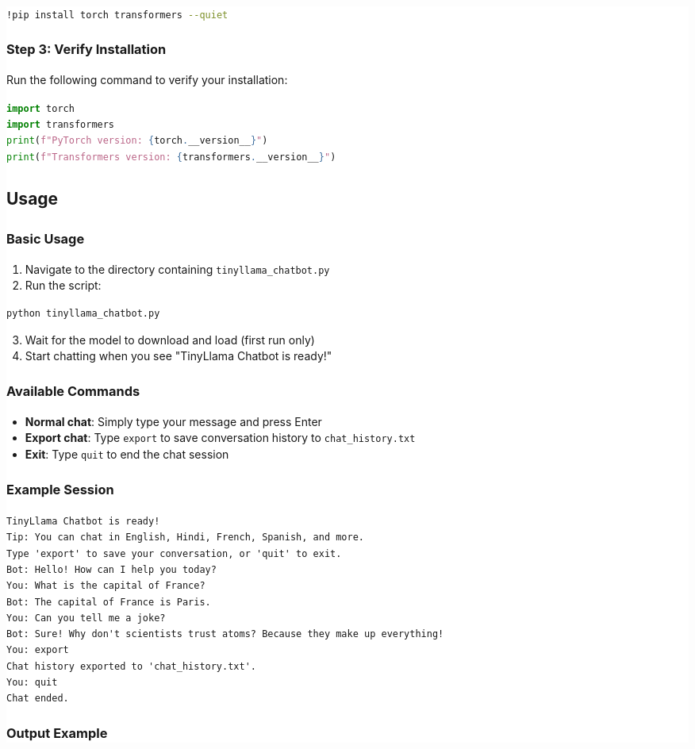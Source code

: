 ```bash
!pip install torch transformers --quiet
```

### Step 3: Verify Installation

Run the following command to verify your installation:

```python
import torch
import transformers
print(f"PyTorch version: {torch.__version__}")
print(f"Transformers version: {transformers.__version__}")
```

## Usage

### Basic Usage

1. Navigate to the directory containing `tinyllama_chatbot.py`
2. Run the script:

```bash
python tinyllama_chatbot.py
```

3. Wait for the model to download and load (first run only)
4. Start chatting when you see "TinyLlama Chatbot is ready!"

### Available Commands

- **Normal chat**: Simply type your message and press Enter
- **Export chat**: Type `export` to save conversation history to `chat_history.txt`
- **Exit**: Type `quit` to end the chat session

### Example Session

```
TinyLlama Chatbot is ready!
Tip: You can chat in English, Hindi, French, Spanish, and more.
Type 'export' to save your conversation, or 'quit' to exit.
Bot: Hello! How can I help you today?
You: What is the capital of France?
Bot: The capital of France is Paris.
You: Can you tell me a joke?
Bot: Sure! Why don't scientists trust atoms? Because they make up everything!
You: export
Chat history exported to 'chat_history.txt'.
You: quit
Chat ended.
```

### Output Example
